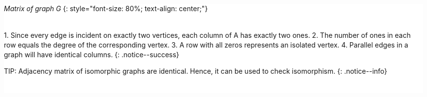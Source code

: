_Matrix of graph G_
{: style="font-size: 80%; text-align: center;"} 

<br>
1. Since every edge is incident on exactly two vertices, each column of A has exactly two
ones.
2. The number of ones in each row equals the degree of the corresponding vertex.
3. A row with all zeros represents an isolated vertex.
4. Parallel edges in a graph will have identical columns.
{: .notice--success}

TIP: Adjacency matrix of isomorphic graphs are identical. Hence, it can be used to check isomorphism.
{: .notice--info}

<br>

